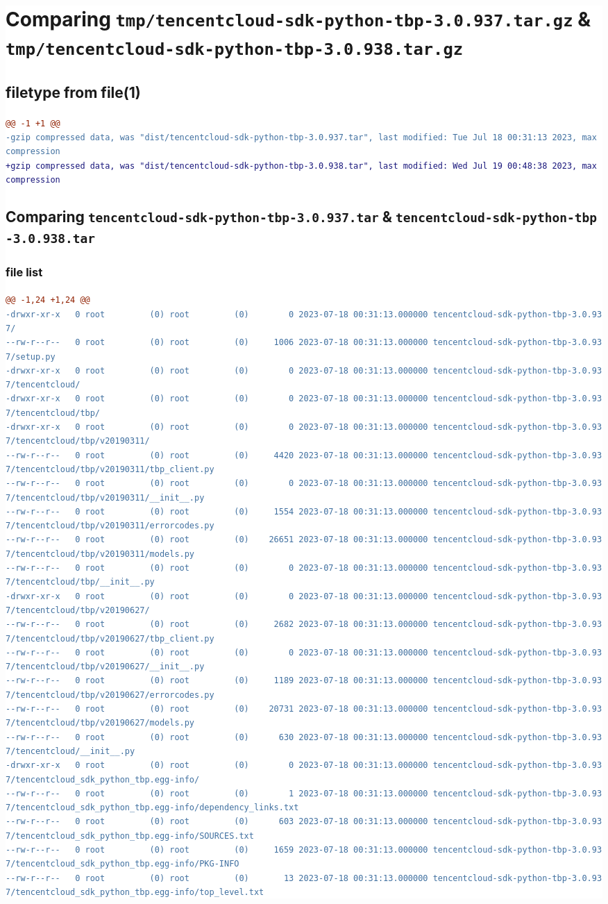 # Comparing `tmp/tencentcloud-sdk-python-tbp-3.0.937.tar.gz` & `tmp/tencentcloud-sdk-python-tbp-3.0.938.tar.gz`

## filetype from file(1)

```diff
@@ -1 +1 @@
-gzip compressed data, was "dist/tencentcloud-sdk-python-tbp-3.0.937.tar", last modified: Tue Jul 18 00:31:13 2023, max compression
+gzip compressed data, was "dist/tencentcloud-sdk-python-tbp-3.0.938.tar", last modified: Wed Jul 19 00:48:38 2023, max compression
```

## Comparing `tencentcloud-sdk-python-tbp-3.0.937.tar` & `tencentcloud-sdk-python-tbp-3.0.938.tar`

### file list

```diff
@@ -1,24 +1,24 @@
-drwxr-xr-x   0 root         (0) root         (0)        0 2023-07-18 00:31:13.000000 tencentcloud-sdk-python-tbp-3.0.937/
--rw-r--r--   0 root         (0) root         (0)     1006 2023-07-18 00:31:13.000000 tencentcloud-sdk-python-tbp-3.0.937/setup.py
-drwxr-xr-x   0 root         (0) root         (0)        0 2023-07-18 00:31:13.000000 tencentcloud-sdk-python-tbp-3.0.937/tencentcloud/
-drwxr-xr-x   0 root         (0) root         (0)        0 2023-07-18 00:31:13.000000 tencentcloud-sdk-python-tbp-3.0.937/tencentcloud/tbp/
-drwxr-xr-x   0 root         (0) root         (0)        0 2023-07-18 00:31:13.000000 tencentcloud-sdk-python-tbp-3.0.937/tencentcloud/tbp/v20190311/
--rw-r--r--   0 root         (0) root         (0)     4420 2023-07-18 00:31:13.000000 tencentcloud-sdk-python-tbp-3.0.937/tencentcloud/tbp/v20190311/tbp_client.py
--rw-r--r--   0 root         (0) root         (0)        0 2023-07-18 00:31:13.000000 tencentcloud-sdk-python-tbp-3.0.937/tencentcloud/tbp/v20190311/__init__.py
--rw-r--r--   0 root         (0) root         (0)     1554 2023-07-18 00:31:13.000000 tencentcloud-sdk-python-tbp-3.0.937/tencentcloud/tbp/v20190311/errorcodes.py
--rw-r--r--   0 root         (0) root         (0)    26651 2023-07-18 00:31:13.000000 tencentcloud-sdk-python-tbp-3.0.937/tencentcloud/tbp/v20190311/models.py
--rw-r--r--   0 root         (0) root         (0)        0 2023-07-18 00:31:13.000000 tencentcloud-sdk-python-tbp-3.0.937/tencentcloud/tbp/__init__.py
-drwxr-xr-x   0 root         (0) root         (0)        0 2023-07-18 00:31:13.000000 tencentcloud-sdk-python-tbp-3.0.937/tencentcloud/tbp/v20190627/
--rw-r--r--   0 root         (0) root         (0)     2682 2023-07-18 00:31:13.000000 tencentcloud-sdk-python-tbp-3.0.937/tencentcloud/tbp/v20190627/tbp_client.py
--rw-r--r--   0 root         (0) root         (0)        0 2023-07-18 00:31:13.000000 tencentcloud-sdk-python-tbp-3.0.937/tencentcloud/tbp/v20190627/__init__.py
--rw-r--r--   0 root         (0) root         (0)     1189 2023-07-18 00:31:13.000000 tencentcloud-sdk-python-tbp-3.0.937/tencentcloud/tbp/v20190627/errorcodes.py
--rw-r--r--   0 root         (0) root         (0)    20731 2023-07-18 00:31:13.000000 tencentcloud-sdk-python-tbp-3.0.937/tencentcloud/tbp/v20190627/models.py
--rw-r--r--   0 root         (0) root         (0)      630 2023-07-18 00:31:13.000000 tencentcloud-sdk-python-tbp-3.0.937/tencentcloud/__init__.py
-drwxr-xr-x   0 root         (0) root         (0)        0 2023-07-18 00:31:13.000000 tencentcloud-sdk-python-tbp-3.0.937/tencentcloud_sdk_python_tbp.egg-info/
--rw-r--r--   0 root         (0) root         (0)        1 2023-07-18 00:31:13.000000 tencentcloud-sdk-python-tbp-3.0.937/tencentcloud_sdk_python_tbp.egg-info/dependency_links.txt
--rw-r--r--   0 root         (0) root         (0)      603 2023-07-18 00:31:13.000000 tencentcloud-sdk-python-tbp-3.0.937/tencentcloud_sdk_python_tbp.egg-info/SOURCES.txt
--rw-r--r--   0 root         (0) root         (0)     1659 2023-07-18 00:31:13.000000 tencentcloud-sdk-python-tbp-3.0.937/tencentcloud_sdk_python_tbp.egg-info/PKG-INFO
--rw-r--r--   0 root         (0) root         (0)       13 2023-07-18 00:31:13.000000 tencentcloud-sdk-python-tbp-3.0.937/tencentcloud_sdk_python_tbp.egg-info/top_level.txt
```